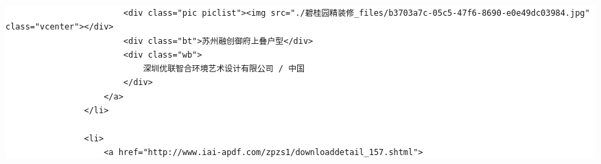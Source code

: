                             <div class="pic piclist"><img src="./碧桂园精装修_files/b3703a7c-05c5-47f6-8690-e0e49dc03984.jpg" class="vcenter"></div>
                            <div class="bt">苏州融创御府上叠户型</div>
                            <div class="wb">
                                深圳优联智合环境艺术设计有限公司 / 中国
                            </div>
                        </a>
                    </li>
                
                    <li>
                        <a href="http://www.iai-apdf.com/zpzs1/downloaddetail_157.shtml">